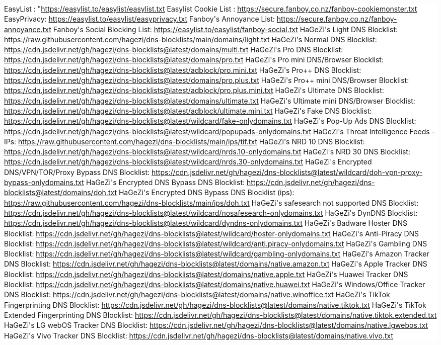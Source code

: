 EasyList    : "https://easylist.to/easylist/easylist.txt
Easylist Cookie List      :      https://secure.fanboy.co.nz/fanboy-cookiemonster.txt
EasyPrivacy:   https://easylist.to/easylist/easyprivacy.txt
Fanboy's Annoyance List:   https://secure.fanboy.co.nz/fanboy-annoyance.txt
Fanboy's Social Blocking List:   https://easylist.to/easylist/fanboy-social.txt
HaGeZi's Light DNS Blocklist:   https://raw.githubusercontent.com/hagezi/dns-blocklists/main/domains/light.txt
HaGeZi's Normal DNS Blocklist:   https://cdn.jsdelivr.net/gh/hagezi/dns-blocklists@latest/domains/multi.txt
HaGeZi's Pro DNS Blocklist:   https://cdn.jsdelivr.net/gh/hagezi/dns-blocklists@latest/domains/pro.txt
HaGeZi's Pro mini DNS/Browser Blocklist:   https://cdn.jsdelivr.net/gh/hagezi/dns-blocklists@latest/adblock/pro.mini.txt
HaGeZi's Pro++ DNS Blocklist:   https://cdn.jsdelivr.net/gh/hagezi/dns-blocklists@latest/domains/pro.plus.txt
HaGeZi's Pro++ mini DNS/Browser Blocklist:   https://cdn.jsdelivr.net/gh/hagezi/dns-blocklists@latest/adblock/pro.plus.mini.txt
HaGeZi's Ultimate DNS Blocklist:   https://cdn.jsdelivr.net/gh/hagezi/dns-blocklists@latest/domains/ultimate.txt
HaGeZi's Ultimate mini DNS/Browser Blocklist:   https://cdn.jsdelivr.net/gh/hagezi/dns-blocklists@latest/adblock/ultimate.mini.txt
HaGeZi's Fake DNS Blocklist:   https://cdn.jsdelivr.net/gh/hagezi/dns-blocklists@latest/wildcard/fake-onlydomains.txt
HaGeZi's Pop-Up Ads DNS Blocklist:   https://cdn.jsdelivr.net/gh/hagezi/dns-blocklists@latest/wildcard/popupads-onlydomains.txt
HaGeZi's Threat Intelligence Feeds - IPs:   https://raw.githubusercontent.com/hagezi/dns-blocklists/main/ips/tif.txt
HaGeZi's NRD 10 DNS Blocklist:   https://cdn.jsdelivr.net/gh/hagezi/dns-blocklists@latest/wildcard/nrds.10-onlydomains.txt
HaGeZi's NRD 30 DNS Blocklist:   https://cdn.jsdelivr.net/gh/hagezi/dns-blocklists@latest/wildcard/nrds.30-onlydomains.txt
HaGeZi's Encrypted DNS/VPN/TOR/Proxy Bypass DNS Blocklist:   https://cdn.jsdelivr.net/gh/hagezi/dns-blocklists@latest/wildcard/doh-vpn-proxy-bypass-onlydomains.txt
HaGeZi's Encrypted DNS Bypass DNS Blocklist:   https://cdn.jsdelivr.net/gh/hagezi/dns-blocklists@latest/domains/doh.txt
HaGeZi's Encrypted DNS Bypass DNS Blocklist (ips):   https://raw.githubusercontent.com/hagezi/dns-blocklists/main/ips/doh.txt
HaGeZi's safesearch not supported DNS Blocklist:   https://cdn.jsdelivr.net/gh/hagezi/dns-blocklists@latest/wildcard/nosafesearch-onlydomains.txt
HaGeZi's DynDNS Blocklist:   https://cdn.jsdelivr.net/gh/hagezi/dns-blocklists@latest/wildcard/dyndns-onlydomains.txt
HaGeZi's Badware Hoster DNS Blocklist:   https://cdn.jsdelivr.net/gh/hagezi/dns-blocklists@latest/wildcard/hoster-onlydomains.txt
HaGeZi's Anti-Piracy DNS Blocklist:   https://cdn.jsdelivr.net/gh/hagezi/dns-blocklists@latest/wildcard/anti.piracy-onlydomains.txt
HaGeZi's Gambling DNS Blocklist:   https://cdn.jsdelivr.net/gh/hagezi/dns-blocklists@latest/wildcard/gambling-onlydomains.txt
HaGeZi's Amazon Tracker DNS Blocklist:   https://cdn.jsdelivr.net/gh/hagezi/dns-blocklists@latest/domains/native.amazon.txt
HaGeZi's Apple Tracker DNS Blocklist:   https://cdn.jsdelivr.net/gh/hagezi/dns-blocklists@latest/domains/native.apple.txt
HaGeZi's Huawei Tracker DNS Blocklist:   https://cdn.jsdelivr.net/gh/hagezi/dns-blocklists@latest/domains/native.huawei.txt
HaGeZi's Windows/Office Tracker DNS Blocklist:   https://cdn.jsdelivr.net/gh/hagezi/dns-blocklists@latest/domains/native.winoffice.txt
HaGeZi's TikTok Fingerprinting DNS Blocklist:   https://cdn.jsdelivr.net/gh/hagezi/dns-blocklists@latest/domains/native.tiktok.txt
HaGeZi's TikTok Extended Fingerprinting DNS Blocklist:   https://cdn.jsdelivr.net/gh/hagezi/dns-blocklists@latest/domains/native.tiktok.extended.txt
HaGeZi's LG webOS Tracker DNS Blocklist:   https://cdn.jsdelivr.net/gh/hagezi/dns-blocklists@latest/domains/native.lgwebos.txt
HaGeZi's Vivo Tracker DNS Blocklist:   https://cdn.jsdelivr.net/gh/hagezi/dns-blocklists@latest/domains/native.vivo.txt